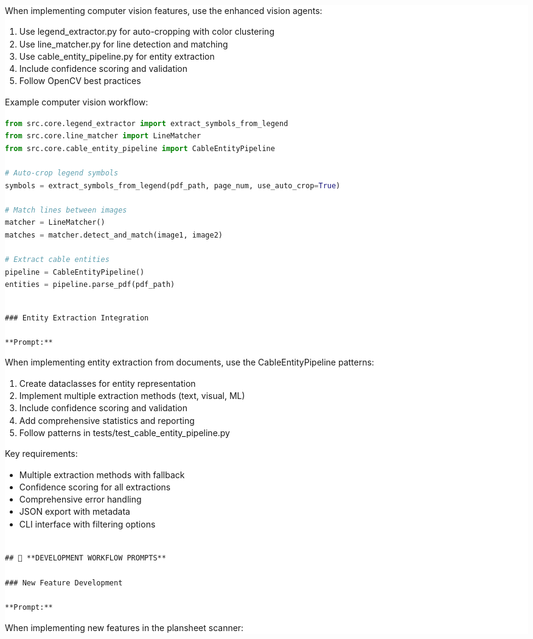When implementing computer vision features, use the enhanced vision agents:

1. Use legend_extractor.py for auto-cropping with color clustering
2. Use line_matcher.py for line detection and matching
3. Use cable_entity_pipeline.py for entity extraction
4. Include confidence scoring and validation
5. Follow OpenCV best practices

Example computer vision workflow:
```python
from src.core.legend_extractor import extract_symbols_from_legend
from src.core.line_matcher import LineMatcher
from src.core.cable_entity_pipeline import CableEntityPipeline

# Auto-crop legend symbols
symbols = extract_symbols_from_legend(pdf_path, page_num, use_auto_crop=True)

# Match lines between images
matcher = LineMatcher()
matches = matcher.detect_and_match(image1, image2)

# Extract cable entities
pipeline = CableEntityPipeline()
entities = pipeline.parse_pdf(pdf_path)
```
```

### Entity Extraction Integration

**Prompt:**
```
When implementing entity extraction from documents, use the CableEntityPipeline patterns:

1. Create dataclasses for entity representation
2. Implement multiple extraction methods (text, visual, ML)
3. Include confidence scoring and validation
4. Add comprehensive statistics and reporting
5. Follow patterns in tests/test_cable_entity_pipeline.py

Key requirements:
- Multiple extraction methods with fallback
- Confidence scoring for all extractions
- Comprehensive error handling
- JSON export with metadata
- CLI interface with filtering options
```

## 🔧 **DEVELOPMENT WORKFLOW PROMPTS**

### New Feature Development

**Prompt:**
```
When implementing new features in the plansheet scanner:
